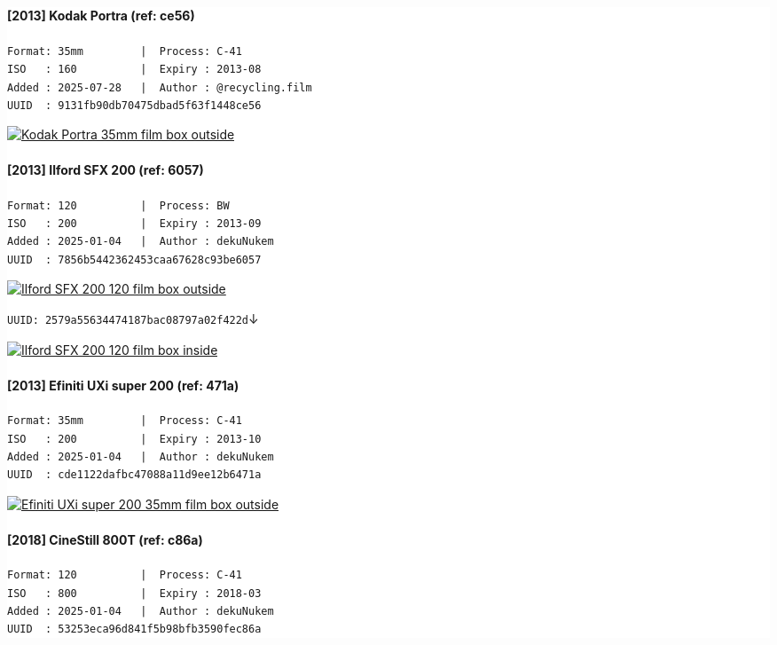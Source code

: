 #### [2013] Kodak Portra (ref: ce56)

```
Format: 35mm         |  Process: C-41     
ISO   : 160          |  Expiry : 2013-08  
Added : 2025-07-28   |  Author : @recycling.film
UUID  : 9131fb90db70475dbad5f63f1448ce56
```

<a href="./archive/00089_000.jpg">
	<img src="./lowres/00089_000.jpg" alt="Kodak Portra 35mm film box outside" loading="lazy" width="500" />
</a>

#### [2013] Ilford SFX 200 (ref: 6057)

```
Format: 120          |  Process: BW       
ISO   : 200          |  Expiry : 2013-09  
Added : 2025-01-04   |  Author : dekuNukem
UUID  : 7856b5442362453caa67628c93be6057
```

<a href="./archive/00009_000.jpg">
	<img src="./lowres/00009_000.jpg" alt="Ilford SFX 200 120 film box outside" loading="lazy" width="500" />
</a>


`UUID: 2579a55634474187bac08797a02f422d`↓

<a href="./archive/00009_001.jpg">
	<img src="./lowres/00009_001.jpg" alt="Ilford SFX 200 120 film box inside" loading="lazy" width="500" />
</a>

#### [2013] Efiniti UXi super 200 (ref: 471a)

```
Format: 35mm         |  Process: C-41     
ISO   : 200          |  Expiry : 2013-10  
Added : 2025-01-04   |  Author : dekuNukem
UUID  : cde1122dafbc47088a11d9ee12b6471a
```

<a href="./archive/00002_000.jpg">
	<img src="./lowres/00002_000.jpg" alt="Efiniti UXi super 200 35mm film box outside" loading="lazy" width="500" />
</a>

#### [2018] CineStill 800T (ref: c86a)

```
Format: 120          |  Process: C-41     
ISO   : 800          |  Expiry : 2018-03  
Added : 2025-01-04   |  Author : dekuNukem
UUID  : 53253eca96d841f5b98bfb3590fec86a
```
